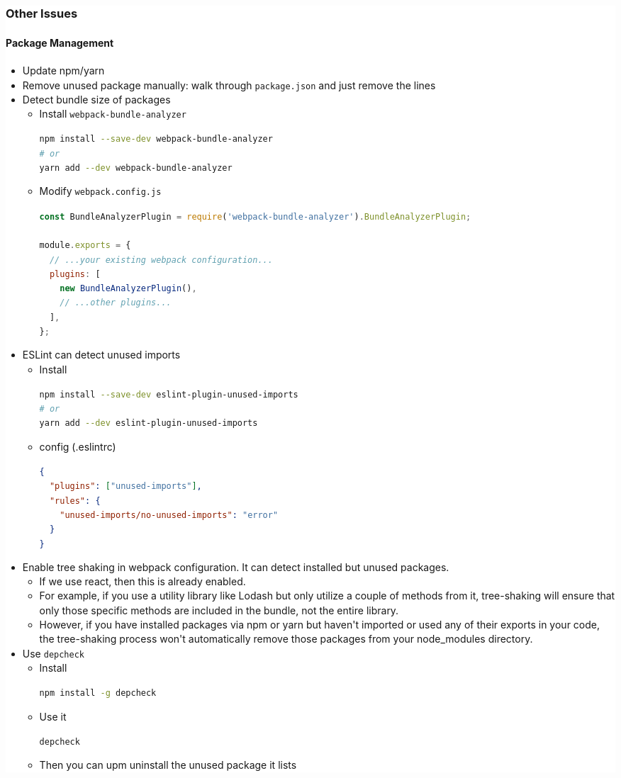 ### Other Issues

#### Package Management

* Update npm/yarn
* Remove unused package manually: walk through `package.json` and just remove the lines
* Detect bundle size of packages
  * Install `webpack-bundle-analyzer`
    ```bash
    npm install --save-dev webpack-bundle-analyzer
    # or
    yarn add --dev webpack-bundle-analyzer
    ```
  * Modify `webpack.config.js`
    ```javascript
    const BundleAnalyzerPlugin = require('webpack-bundle-analyzer').BundleAnalyzerPlugin;

    module.exports = {
      // ...your existing webpack configuration...
      plugins: [
        new BundleAnalyzerPlugin(),
        // ...other plugins...
      ],
    };
    ```
* ESLint can detect unused imports
  * Install
    ```bash
    npm install --save-dev eslint-plugin-unused-imports
    # or
    yarn add --dev eslint-plugin-unused-imports
    ```
  * config (.eslintrc)
    ```JSON
    {
      "plugins": ["unused-imports"],
      "rules": {
        "unused-imports/no-unused-imports": "error"
      }
    }
    ```
* Enable tree shaking in webpack configuration. It can detect installed but unused packages.
  * If we use react, then this is already enabled.
  * For example, if you use a utility library like Lodash but only utilize a couple of methods from it, tree-shaking will ensure that only those specific methods are included in the bundle, not the entire library.
  * However, if you have installed packages via npm or yarn but haven't imported or used any of their exports in your code, the tree-shaking process won't automatically remove those packages from your node_modules directory.
* Use `depcheck`
  * Install
    ```bash
    npm install -g depcheck
    ```
  * Use it
    ```bash
    depcheck
    ```
  * Then you can upm uninstall the unused package it lists
